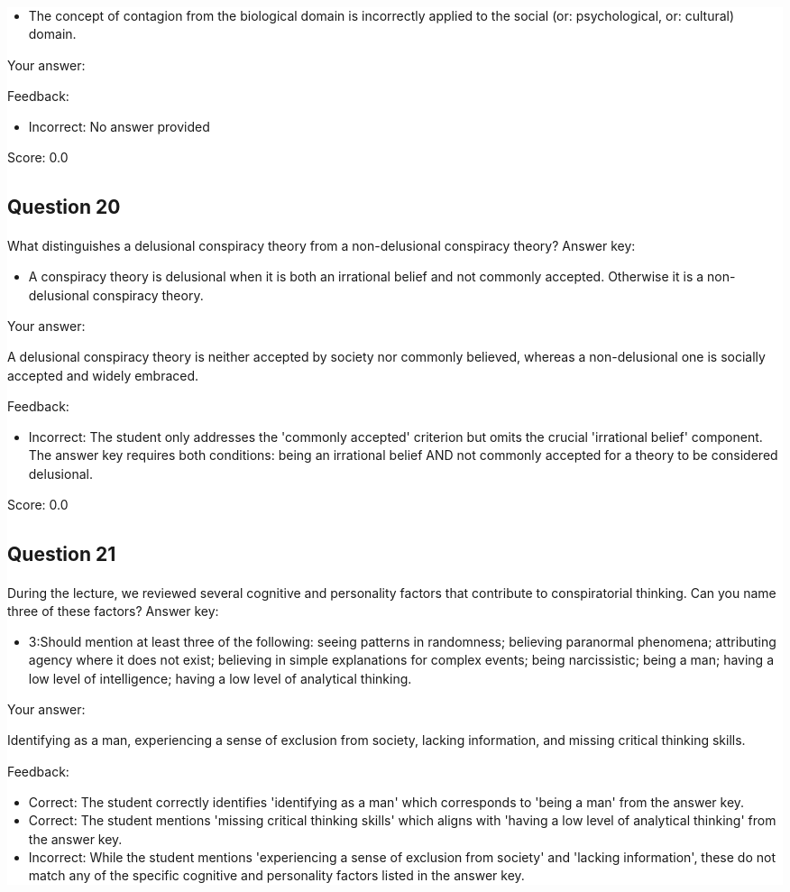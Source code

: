 - The concept of contagion from the biological domain is incorrectly applied to the social (or: psychological, or: cultural) domain.

Your answer:



Feedback:

- Incorrect: No answer provided

Score: 0.0

## Question 20
            
What distinguishes a delusional conspiracy theory from a non-delusional conspiracy theory?
Answer key:

- A conspiracy theory is delusional when it is both an irrational belief and not commonly accepted. Otherwise it is a non-delusional conspiracy theory.

Your answer:

A delusional conspiracy theory is neither accepted by society nor commonly believed, whereas a non-delusional one is socially accepted and widely embraced.

Feedback:

- Incorrect: The student only addresses the 'commonly accepted' criterion but omits the crucial 'irrational belief' component. The answer key requires both conditions: being an irrational belief AND not commonly accepted for a theory to be considered delusional.

Score: 0.0

## Question 21
            
During the lecture, we reviewed several cognitive and personality factors that contribute to conspiratorial thinking. Can you name three of these factors?
Answer key:

- 3:Should mention at least three of the following: seeing patterns in randomness; believing paranormal phenomena; attributing agency where it does not exist; believing in simple explanations for complex events; being narcissistic; being a man; having a low level of intelligence; having a low level of analytical thinking.

Your answer:

Identifying as a man, experiencing a sense of exclusion from society, lacking information, and missing critical thinking skills.

Feedback:

- Correct: The student correctly identifies 'identifying as a man' which corresponds to 'being a man' from the answer key.
- Correct: The student mentions 'missing critical thinking skills' which aligns with 'having a low level of analytical thinking' from the answer key.
- Incorrect: While the student mentions 'experiencing a sense of exclusion from society' and 'lacking information', these do not match any of the specific cognitive and personality factors listed in the answer key.
